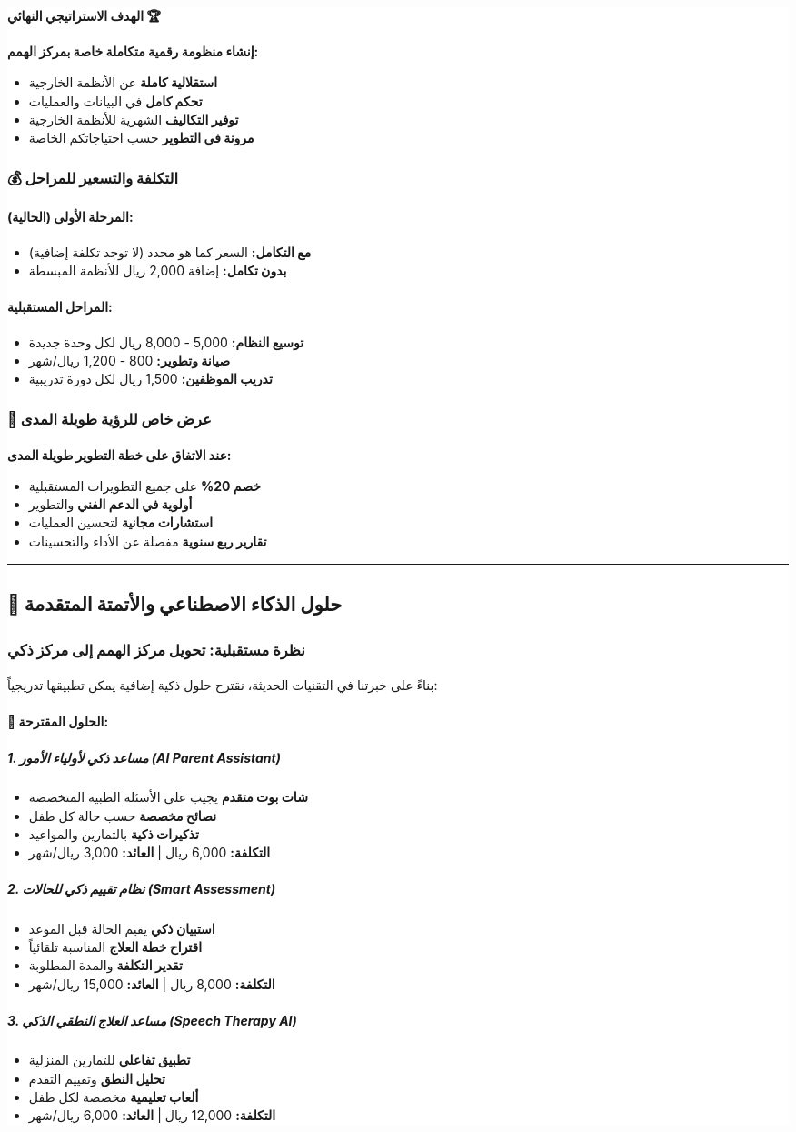 #### الهدف الاستراتيجي النهائي 🏆
**إنشاء منظومة رقمية متكاملة خاصة بمركز الهمم:**
- **استقلالية كاملة** عن الأنظمة الخارجية
- **تحكم كامل** في البيانات والعمليات
- **توفير التكاليف** الشهرية للأنظمة الخارجية
- **مرونة في التطوير** حسب احتياجاتكم الخاصة

### 💰 التكلفة والتسعير للمراحل

#### المرحلة الأولى (الحالية):
- **مع التكامل:** السعر كما هو محدد (لا توجد تكلفة إضافية)
- **بدون تكامل:** إضافة 2,000 ريال للأنظمة المبسطة

#### المراحل المستقبلية:
- **توسيع النظام:** 5,000 - 8,000 ريال لكل وحدة جديدة
- **صيانة وتطوير:** 800 - 1,200 ريال/شهر
- **تدريب الموظفين:** 1,500 ريال لكل دورة تدريبية

### 🎁 عرض خاص للرؤية طويلة المدى
**عند الاتفاق على خطة التطوير طويلة المدى:**
- **خصم 20%** على جميع التطويرات المستقبلية
- **أولوية في الدعم الفني** والتطوير
- **استشارات مجانية** لتحسين العمليات
- **تقارير ربع سنوية** مفصلة عن الأداء والتحسينات

---

## 🤖 حلول الذكاء الاصطناعي والأتمتة المتقدمة

### نظرة مستقبلية: تحويل مركز الهمم إلى مركز ذكي

بناءً على خبرتنا في التقنيات الحديثة، نقترح حلول ذكية إضافية يمكن تطبيقها تدريجياً:

#### 🎯 الحلول المقترحة:

##### 1. مساعد ذكي لأولياء الأمور (AI Parent Assistant)
- **شات بوت متقدم** يجيب على الأسئلة الطبية المتخصصة
- **نصائح مخصصة** حسب حالة كل طفل
- **تذكيرات ذكية** بالتمارين والمواعيد
- **التكلفة:** 6,000 ريال | **العائد:** 3,000 ريال/شهر

##### 2. نظام تقييم ذكي للحالات (Smart Assessment)
- **استبيان ذكي** يقيم الحالة قبل الموعد
- **اقتراح خطة العلاج** المناسبة تلقائياً
- **تقدير التكلفة** والمدة المطلوبة
- **التكلفة:** 8,000 ريال | **العائد:** 15,000 ريال/شهر

##### 3. مساعد العلاج النطقي الذكي (Speech Therapy AI)
- **تطبيق تفاعلي** للتمارين المنزلية
- **تحليل النطق** وتقييم التقدم
- **ألعاب تعليمية** مخصصة لكل طفل
- **التكلفة:** 12,000 ريال | **العائد:** 6,000 ريال/شهر
